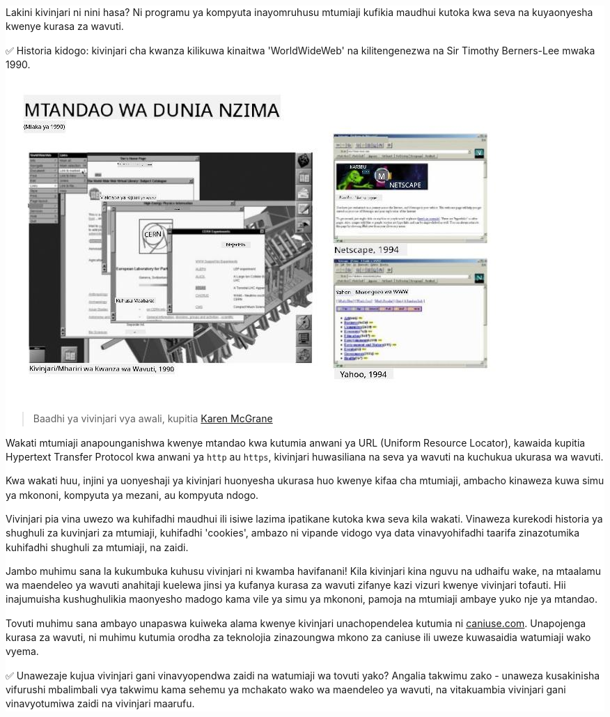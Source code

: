 Lakini kivinjari ni nini hasa? Ni programu ya kompyuta inayomruhusu mtumiaji kufikia maudhui kutoka kwa seva na kuyaonyesha kwenye kurasa za wavuti.

✅ Historia kidogo: kivinjari cha kwanza kilikuwa kinaitwa 'WorldWideWeb' na kilitengenezwa na Sir Timothy Berners-Lee mwaka 1990.

![Vivinjari vya awali](../../../../translated_images/earlybrowsers.d984b711cdf3a42ddac919d46c4b5ca7232f68ccfbd81395e04e5a64c0015277.sw.jpg)
> Baadhi ya vivinjari vya awali, kupitia [Karen McGrane](https://www.slideshare.net/KMcGrane/week-4-ixd-history-personal-computing)

Wakati mtumiaji anapounganishwa kwenye mtandao kwa kutumia anwani ya URL (Uniform Resource Locator), kawaida kupitia Hypertext Transfer Protocol kwa anwani ya `http` au `https`, kivinjari huwasiliana na seva ya wavuti na kuchukua ukurasa wa wavuti.

Kwa wakati huu, injini ya uonyeshaji ya kivinjari huonyesha ukurasa huo kwenye kifaa cha mtumiaji, ambacho kinaweza kuwa simu ya mkononi, kompyuta ya mezani, au kompyuta ndogo.

Vivinjari pia vina uwezo wa kuhifadhi maudhui ili isiwe lazima ipatikane kutoka kwa seva kila wakati. Vinaweza kurekodi historia ya shughuli za kuvinjari za mtumiaji, kuhifadhi 'cookies', ambazo ni vipande vidogo vya data vinavyohifadhi taarifa zinazotumika kuhifadhi shughuli za mtumiaji, na zaidi.

Jambo muhimu sana la kukumbuka kuhusu vivinjari ni kwamba havifanani! Kila kivinjari kina nguvu na udhaifu wake, na mtaalamu wa maendeleo ya wavuti anahitaji kuelewa jinsi ya kufanya kurasa za wavuti zifanye kazi vizuri kwenye vivinjari tofauti. Hii inajumuisha kushughulikia maonyesho madogo kama vile ya simu ya mkononi, pamoja na mtumiaji ambaye yuko nje ya mtandao.

Tovuti muhimu sana ambayo unapaswa kuiweka alama kwenye kivinjari unachopendelea kutumia ni [caniuse.com](https://www.caniuse.com). Unapojenga kurasa za wavuti, ni muhimu kutumia orodha za teknolojia zinazoungwa mkono za caniuse ili uweze kuwasaidia watumiaji wako vyema.

✅ Unawezaje kujua vivinjari gani vinavyopendwa zaidi na watumiaji wa tovuti yako? Angalia takwimu zako - unaweza kusakinisha vifurushi mbalimbali vya takwimu kama sehemu ya mchakato wako wa maendeleo ya wavuti, na vitakuambia vivinjari gani vinavyotumiwa zaidi na vivinjari maarufu.
